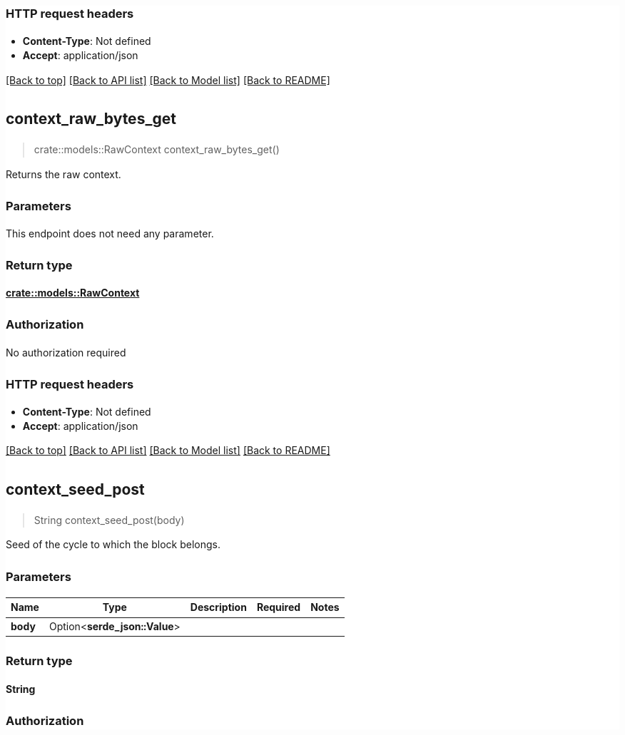 ### HTTP request headers

- **Content-Type**: Not defined
- **Accept**: application/json

[[Back to top]](#) [[Back to API list]](../README.md#documentation-for-api-endpoints) [[Back to Model list]](../README.md#documentation-for-models) [[Back to README]](../README.md)


## context_raw_bytes_get

> crate::models::RawContext context_raw_bytes_get()


Returns the raw context.

### Parameters

This endpoint does not need any parameter.

### Return type

[**crate::models::RawContext**](raw_context.md)

### Authorization

No authorization required

### HTTP request headers

- **Content-Type**: Not defined
- **Accept**: application/json

[[Back to top]](#) [[Back to API list]](../README.md#documentation-for-api-endpoints) [[Back to Model list]](../README.md#documentation-for-models) [[Back to README]](../README.md)


## context_seed_post

> String context_seed_post(body)


Seed of the cycle to which the block belongs.

### Parameters


Name | Type | Description  | Required | Notes
------------- | ------------- | ------------- | ------------- | -------------
**body** | Option<**serde_json::Value**> |  |  |

### Return type

**String**

### Authorization
